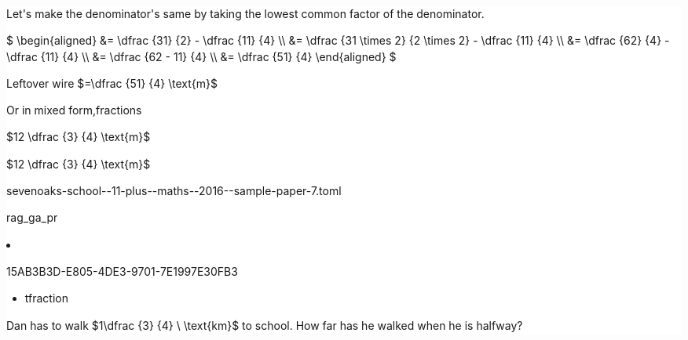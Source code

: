 Let's make the denominator's same by taking the lowest common factor of the denominator. 


$
\begin{aligned}
&= \dfrac {31} {2} - \dfrac {11} {4} \\\\
&= \dfrac {31 \times 2} {2  \times 2} - \dfrac {11} {4} \\\\
&= \dfrac {62} {4} - \dfrac {11} {4} \\\\
&= \dfrac {62 - 11} {4} \\\\
&= \dfrac {51} {4}
\end{aligned}
$

Leftover wire $=\dfrac {51} {4} \text{m}$

Or in mixed form,fractions

$12 \dfrac {3} {4} \text{m}$


</div>
</div>
<div class='answers'>
<div class='answer'>

$12 \dfrac {3} {4} \text{m}$

</div>
</div>

<div class='papername'>
<p>sevenoaks-school--11-plus--maths--2016--sample-paper-7.toml</p>
</div>
<div class='rag'>
<p>rag_ga_pr</p>
</div>
</div>
</li>
<li>
<div class='question_envelope rag_ga_pr question'>
<div class='uuid'>
<p>15AB3B3D-E805-4DE3-9701-7E1997E30FB3</p>
</div>
<div class='topics'>
<ul>
<li>
tfraction
</li>
</ul>
</div>
<div class='question question'>

Dan has to walk $1\dfrac {3} {4} \ \text{km}$ to school. How far has he walked when he is halfway?

</div>
<div class='workings'>
<div class='working'>
